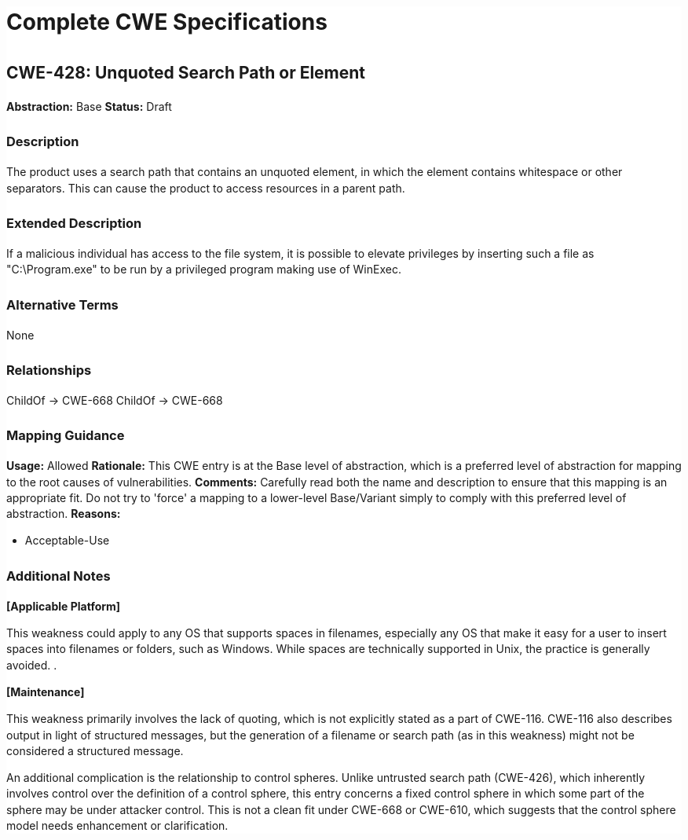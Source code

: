 

# Complete CWE Specifications


## CWE-428: Unquoted Search Path or Element
**Abstraction:** Base
**Status:** Draft

### Description
The product uses a search path that contains an unquoted element, in which the element contains whitespace or other separators. This can cause the product to access resources in a parent path.

### Extended Description
If a malicious individual has access to the file system, it is possible to elevate privileges by inserting such a file as "C:\Program.exe" to be run by a privileged program making use of WinExec.

### Alternative Terms
None

### Relationships
ChildOf -> CWE-668
ChildOf -> CWE-668

### Mapping Guidance
**Usage:** Allowed
**Rationale:** This CWE entry is at the Base level of abstraction, which is a preferred level of abstraction for mapping to the root causes of vulnerabilities.
**Comments:** Carefully read both the name and description to ensure that this mapping is an appropriate fit. Do not try to 'force' a mapping to a lower-level Base/Variant simply to comply with this preferred level of abstraction.
**Reasons:**
- Acceptable-Use


### Additional Notes
**[Applicable Platform]** 

This weakness could apply to any OS that supports spaces in filenames, especially any OS that make it easy for a user to insert spaces into filenames or folders, such as Windows. While spaces are technically supported in Unix, the practice is generally avoided. .


**[Maintenance]** 

This weakness primarily involves the lack of quoting, which is not explicitly stated as a part of CWE-116. CWE-116 also describes output in light of structured messages, but the generation of a filename or search path (as in this weakness) might not be considered a structured message.


An additional complication is the relationship to control spheres. Unlike untrusted search path (CWE-426), which inherently involves control over the definition of a control sphere, this entry concerns a fixed control sphere in which some part of the sphere may be under attacker control. This is not a clean fit under CWE-668 or CWE-610, which suggests that the control sphere model needs enhancement or clarification.
